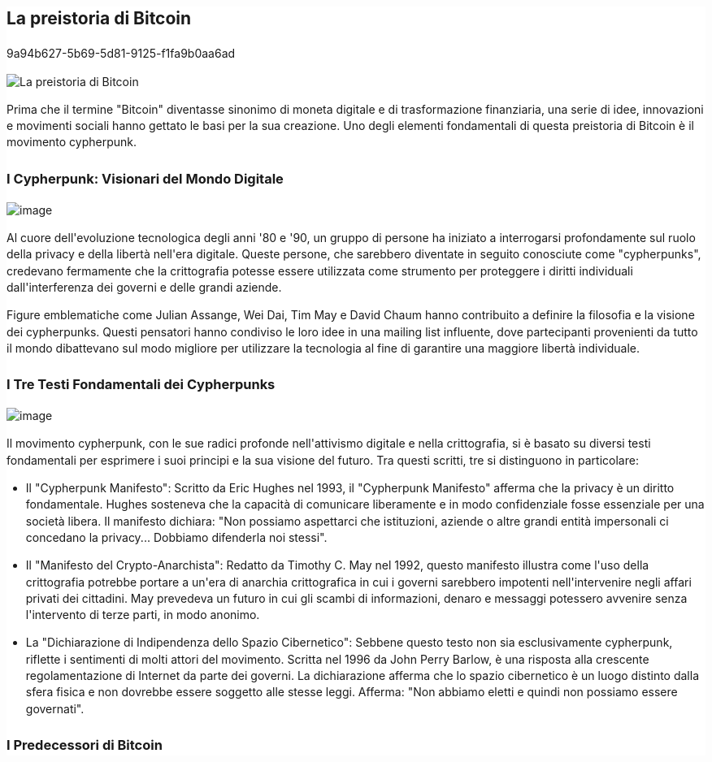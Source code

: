 ## La preistoria di Bitcoin
<chapterId>9a94b627-5b69-5d81-9125-f1fa9b0aa6ad</chapterId>

![La preistoria di Bitcoin](https://www.youtube.com/watch?v=ljHLhTzrLsw)

Prima che il termine "Bitcoin" diventasse sinonimo di moneta digitale e di trasformazione finanziaria, una serie di idee, innovazioni e movimenti sociali hanno gettato le basi per la sua creazione. Uno degli elementi fondamentali di questa preistoria di Bitcoin è il movimento cypherpunk.

### I Cypherpunk: Visionari del Mondo Digitale

![image](assets/it/chapter0/0.webp)

Al cuore dell'evoluzione tecnologica degli anni '80 e '90, un gruppo di persone ha iniziato a interrogarsi profondamente sul ruolo della privacy e della libertà nell'era digitale. Queste persone, che sarebbero diventate in seguito conosciute come "cypherpunks", credevano fermamente che la crittografia potesse essere utilizzata come strumento per proteggere i diritti individuali dall'interferenza dei governi e delle grandi aziende.

Figure emblematiche come Julian Assange, Wei Dai, Tim May e David Chaum hanno contribuito a definire la filosofia e la visione dei cypherpunks. Questi pensatori hanno condiviso le loro idee in una mailing list influente, dove partecipanti provenienti da tutto il mondo dibattevano sul modo migliore per utilizzare la tecnologia al fine di garantire una maggiore libertà individuale.

### I Tre Testi Fondamentali dei Cypherpunks

![image](assets/it/chapter0/2.webp)

Il movimento cypherpunk, con le sue radici profonde nell'attivismo digitale e nella crittografia, si è basato su diversi testi fondamentali per esprimere i suoi principi e la sua visione del futuro. Tra questi scritti, tre si distinguono in particolare:

- Il "Cypherpunk Manifesto":
  Scritto da Eric Hughes nel 1993, il "Cypherpunk Manifesto" afferma che la privacy è un diritto fondamentale. Hughes sosteneva che la capacità di comunicare liberamente e in modo confidenziale fosse essenziale per una società libera. Il manifesto dichiara: "Non possiamo aspettarci che istituzioni, aziende o altre grandi entità impersonali ci concedano la privacy... Dobbiamo difenderla noi stessi".

- Il "Manifesto del Crypto-Anarchista":
  Redatto da Timothy C. May nel 1992, questo manifesto illustra come l'uso della crittografia potrebbe portare a un'era di anarchia crittografica in cui i governi sarebbero impotenti nell'intervenire negli affari privati dei cittadini. May prevedeva un futuro in cui gli scambi di informazioni, denaro e messaggi potessero avvenire senza l'intervento di terze parti, in modo anonimo.

- La "Dichiarazione di Indipendenza dello Spazio Cibernetico":
  Sebbene questo testo non sia esclusivamente cypherpunk, riflette i sentimenti di molti attori del movimento. Scritta nel 1996 da John Perry Barlow, è una risposta alla crescente regolamentazione di Internet da parte dei governi. La dichiarazione afferma che lo spazio cibernetico è un luogo distinto dalla sfera fisica e non dovrebbe essere soggetto alle stesse leggi. Afferma: "Non abbiamo eletti e quindi non possiamo essere governati".

### I Predecessori di Bitcoin
